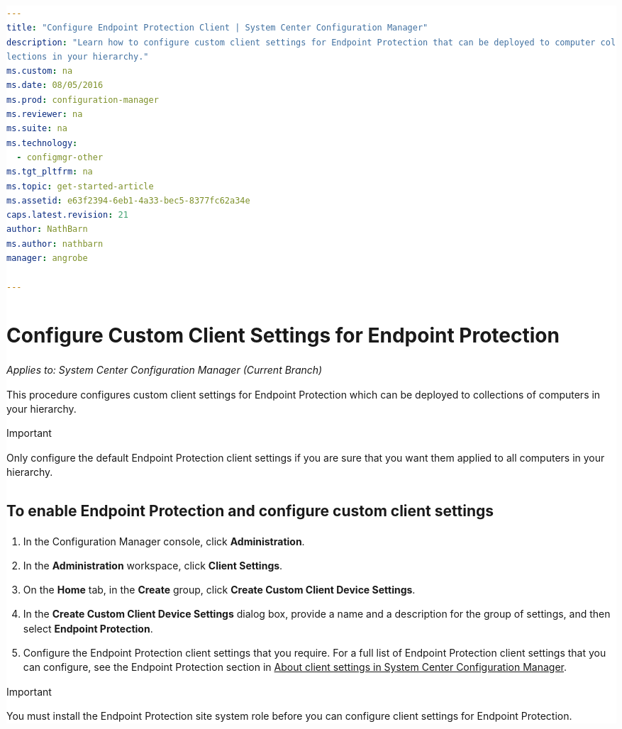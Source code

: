 ```yaml
---
title: "Configure Endpoint Protection Client | System Center Configuration Manager"
description: "Learn how to configure custom client settings for Endpoint Protection that can be deployed to computer collections in your hierarchy."
ms.custom: na
ms.date: 08/05/2016
ms.prod: configuration-manager
ms.reviewer: na
ms.suite: na
ms.technology:
  - configmgr-other
ms.tgt_pltfrm: na
ms.topic: get-started-article
ms.assetid: e63f2394-6eb1-4a33-bec5-8377fc62a34e
caps.latest.revision: 21
author: NathBarn
ms.author: nathbarn
manager: angrobe

---
```


# Configure Custom Client Settings for Endpoint Protection

*Applies to: System Center Configuration Manager (Current Branch)*

This procedure configures custom client settings for Endpoint Protection which can be deployed to collections of computers in your hierarchy.

> [!IMPORTANT]
>  Only configure the default Endpoint Protection client settings if you are sure that you want them applied to all computers in your hierarchy.

## To enable Endpoint Protection and configure custom client settings

1.  In the Configuration Manager console, click **Administration**.

2.  In the **Administration** workspace, click **Client Settings**.

3.  On the **Home** tab, in the **Create** group, click **Create Custom Client Device Settings**.

4.  In the **Create Custom Client Device Settings** dialog box, provide a name and a description for the group of settings, and then select **Endpoint Protection**.

5.  Configure the Endpoint Protection client settings that you require. For a full list of Endpoint Protection client settings that you can configure, see the Endpoint Protection section in [About client settings in System Center Configuration Manager](../../core/clients/deploy/about-client-settings.md).

   > [!IMPORTANT]
   >  You must install the Endpoint Protection site system role before you can configure client settings for Endpoint Protection.
